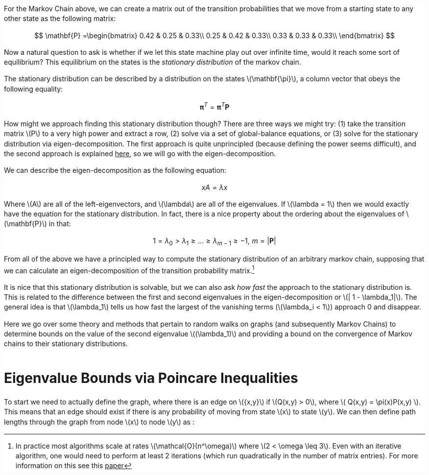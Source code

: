 For the Markov Chain above, we can create a matrix out of the transition probabilities that we move from a starting state to any other state as the following matrix:

$$
\mathbf{P} =\begin{bmatrix}
0.42 & 0.25 & 0.33\\
0.25 & 0.42 & 0.33\\
0.33 & 0.33 & 0.33\\
\end{bmatrix}
$$

Now a natural question to ask is whether if we let this state machine play out over infinite time, would it reach some sort of equilibrium? This equilibrium on the states is the *stationary distribution* of the markov chain.

The stationary distribution can be described by a distribution on the states \\(\mathbf{\pi}\\), a column vector that obeys the following equality:

$$ \mathbf{\pi}^T = \mathbf{\pi}^T\mathbf{P} $$

How might we approach finding this stationary distribution though? There are three ways we might try: (1) take the transition matrix \\(P\\) to a very high power and extract a row, (2) solve via a set of global-balance equations, or (3) solve for the stationary distribution via eigen-decomposition. The first approach is quite unprincipled (because defining the power seems difficult), and the second approach is explained [here](http://stephens999.github.io/fiveMinuteStats/analysis/stationary_distribution.html), so we will go with the eigen-decomposition.

We can describe the eigen-decomposition as the following equation:

$$ xA = \lambda x $$

Where \\(A\\) are all of the left-eigenvectors, and \\(\lambda\\) are all of the eigenvalues. If \\(\lambda = 1\\) then we would exactly have the equation for the stationary distribution. In fact, there is a nice property about the ordering about the eigenvalues of \\(\mathbf{P}\\) in that:

$$ 1 = \lambda_0 > \lambda_1 \geq ... \geq \lambda_{m-1} \geq -1, \hspace{4pt} m = |\mathbf{P}|$$


From all of the above we have a principled way to compute the stationary distribution of an arbitrary markov chain, supposing that we can calculate an eigen-decomposition of the transition probability matrix.[^1]

[^1]: In practice most algorithms scale at rates \\(\mathcal{O}(n^\omega)\\) where \\(2 < \omega \leq 3\\). Even with an iterative algorithm, one would need to perform at least 2 iterations (which run quadratically in the number of matrix entries). For more information on this see this [paper](http://comet.lehman.cuny.edu/vpan/pdf/165.pdf)

It is nice that this stationary distribution is solvable, but we can also ask *how fast* the approach to the stationary distribution is. This is related to the difference between the first and second eigenvalues in the eigen-decomposition or \\(\| 1 - \lambda_1\|\\). The general idea is that \\(\lambda_1\\) tells us how fast the largest of the vanishing terms (\\(\lambda_i < 1\\)) approach 0 and disappear.

Here we go over some theory and methods that pertain to random walks on graphs (and subsequently Markov Chains) to determine bounds on the value of the second eigenvalue \\((\lambda_1)\\) and providing a bound on the convergence of Markov chains to their stationary distributions.

# Eigenvalue Bounds via Poincare Inequalities

To start we need to actually define the graph, where there is an edge on \\(\{x,y\}\\) if \\(Q(x,y) > 0\\), where \\( Q(x,y) = \pi(x)P(x,y) \\). This means that an edge should exist if there is any probability of moving from state \\(x\\) to state \\(y\\). We can then define path lengths through the graph from node \\(x\\) to node \\(y\\) as :


[^2]: Note that here I am assuming that the graph is undirected and contains no cycles.
[^3]: "heating" or "tempering" is a technique where you can increase the variance of the proposals to suggest larger jumps (they have a flatter likelihood surface). for more details see [here](https://en.wikipedia.org/wiki/Parallel_tempering)